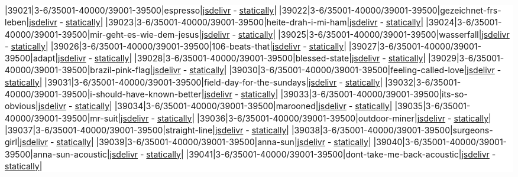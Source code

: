 |39021|3-6/35001-40000/39001-39500|espresso|[jsdelivr](https://cdn.jsdelivr.net/gh/dbchord/webp-c-600x600_3-6/35001-40000/39001-39500/espresso.webp) - [statically](https://cdn.statically.io/gh/dbchord/webp-c-600x600_3-6/img/35001-40000/39001-39500/espresso.webp)|
|39022|3-6/35001-40000/39001-39500|gezeichnet-frs-leben|[jsdelivr](https://cdn.jsdelivr.net/gh/dbchord/webp-c-600x600_3-6/35001-40000/39001-39500/gezeichnet-frs-leben.webp) - [statically](https://cdn.statically.io/gh/dbchord/webp-c-600x600_3-6/img/35001-40000/39001-39500/gezeichnet-frs-leben.webp)|
|39023|3-6/35001-40000/39001-39500|heite-drah-i-mi-ham|[jsdelivr](https://cdn.jsdelivr.net/gh/dbchord/webp-c-600x600_3-6/35001-40000/39001-39500/heite-drah-i-mi-ham.webp) - [statically](https://cdn.statically.io/gh/dbchord/webp-c-600x600_3-6/img/35001-40000/39001-39500/heite-drah-i-mi-ham.webp)|
|39024|3-6/35001-40000/39001-39500|mir-geht-es-wie-dem-jesus|[jsdelivr](https://cdn.jsdelivr.net/gh/dbchord/webp-c-600x600_3-6/35001-40000/39001-39500/mir-geht-es-wie-dem-jesus.webp) - [statically](https://cdn.statically.io/gh/dbchord/webp-c-600x600_3-6/img/35001-40000/39001-39500/mir-geht-es-wie-dem-jesus.webp)|
|39025|3-6/35001-40000/39001-39500|wasserfall|[jsdelivr](https://cdn.jsdelivr.net/gh/dbchord/webp-c-600x600_3-6/35001-40000/39001-39500/wasserfall.webp) - [statically](https://cdn.statically.io/gh/dbchord/webp-c-600x600_3-6/img/35001-40000/39001-39500/wasserfall.webp)|
|39026|3-6/35001-40000/39001-39500|106-beats-that|[jsdelivr](https://cdn.jsdelivr.net/gh/dbchord/webp-c-600x600_3-6/35001-40000/39001-39500/106-beats-that.webp) - [statically](https://cdn.statically.io/gh/dbchord/webp-c-600x600_3-6/img/35001-40000/39001-39500/106-beats-that.webp)|
|39027|3-6/35001-40000/39001-39500|adapt|[jsdelivr](https://cdn.jsdelivr.net/gh/dbchord/webp-c-600x600_3-6/35001-40000/39001-39500/adapt.webp) - [statically](https://cdn.statically.io/gh/dbchord/webp-c-600x600_3-6/img/35001-40000/39001-39500/adapt.webp)|
|39028|3-6/35001-40000/39001-39500|blessed-state|[jsdelivr](https://cdn.jsdelivr.net/gh/dbchord/webp-c-600x600_3-6/35001-40000/39001-39500/blessed-state.webp) - [statically](https://cdn.statically.io/gh/dbchord/webp-c-600x600_3-6/img/35001-40000/39001-39500/blessed-state.webp)|
|39029|3-6/35001-40000/39001-39500|brazil-pink-flag|[jsdelivr](https://cdn.jsdelivr.net/gh/dbchord/webp-c-600x600_3-6/35001-40000/39001-39500/brazil-pink-flag.webp) - [statically](https://cdn.statically.io/gh/dbchord/webp-c-600x600_3-6/img/35001-40000/39001-39500/brazil-pink-flag.webp)|
|39030|3-6/35001-40000/39001-39500|feeling-called-love|[jsdelivr](https://cdn.jsdelivr.net/gh/dbchord/webp-c-600x600_3-6/35001-40000/39001-39500/feeling-called-love.webp) - [statically](https://cdn.statically.io/gh/dbchord/webp-c-600x600_3-6/img/35001-40000/39001-39500/feeling-called-love.webp)|
|39031|3-6/35001-40000/39001-39500|field-day-for-the-sundays|[jsdelivr](https://cdn.jsdelivr.net/gh/dbchord/webp-c-600x600_3-6/35001-40000/39001-39500/field-day-for-the-sundays.webp) - [statically](https://cdn.statically.io/gh/dbchord/webp-c-600x600_3-6/img/35001-40000/39001-39500/field-day-for-the-sundays.webp)|
|39032|3-6/35001-40000/39001-39500|i-should-have-known-better|[jsdelivr](https://cdn.jsdelivr.net/gh/dbchord/webp-c-600x600_3-6/35001-40000/39001-39500/i-should-have-known-better.webp) - [statically](https://cdn.statically.io/gh/dbchord/webp-c-600x600_3-6/img/35001-40000/39001-39500/i-should-have-known-better.webp)|
|39033|3-6/35001-40000/39001-39500|its-so-obvious|[jsdelivr](https://cdn.jsdelivr.net/gh/dbchord/webp-c-600x600_3-6/35001-40000/39001-39500/its-so-obvious.webp) - [statically](https://cdn.statically.io/gh/dbchord/webp-c-600x600_3-6/img/35001-40000/39001-39500/its-so-obvious.webp)|
|39034|3-6/35001-40000/39001-39500|marooned|[jsdelivr](https://cdn.jsdelivr.net/gh/dbchord/webp-c-600x600_3-6/35001-40000/39001-39500/marooned.webp) - [statically](https://cdn.statically.io/gh/dbchord/webp-c-600x600_3-6/img/35001-40000/39001-39500/marooned.webp)|
|39035|3-6/35001-40000/39001-39500|mr-suit|[jsdelivr](https://cdn.jsdelivr.net/gh/dbchord/webp-c-600x600_3-6/35001-40000/39001-39500/mr-suit.webp) - [statically](https://cdn.statically.io/gh/dbchord/webp-c-600x600_3-6/img/35001-40000/39001-39500/mr-suit.webp)|
|39036|3-6/35001-40000/39001-39500|outdoor-miner|[jsdelivr](https://cdn.jsdelivr.net/gh/dbchord/webp-c-600x600_3-6/35001-40000/39001-39500/outdoor-miner.webp) - [statically](https://cdn.statically.io/gh/dbchord/webp-c-600x600_3-6/img/35001-40000/39001-39500/outdoor-miner.webp)|
|39037|3-6/35001-40000/39001-39500|straight-line|[jsdelivr](https://cdn.jsdelivr.net/gh/dbchord/webp-c-600x600_3-6/35001-40000/39001-39500/straight-line.webp) - [statically](https://cdn.statically.io/gh/dbchord/webp-c-600x600_3-6/img/35001-40000/39001-39500/straight-line.webp)|
|39038|3-6/35001-40000/39001-39500|surgeons-girl|[jsdelivr](https://cdn.jsdelivr.net/gh/dbchord/webp-c-600x600_3-6/35001-40000/39001-39500/surgeons-girl.webp) - [statically](https://cdn.statically.io/gh/dbchord/webp-c-600x600_3-6/img/35001-40000/39001-39500/surgeons-girl.webp)|
|39039|3-6/35001-40000/39001-39500|anna-sun|[jsdelivr](https://cdn.jsdelivr.net/gh/dbchord/webp-c-600x600_3-6/35001-40000/39001-39500/anna-sun.webp) - [statically](https://cdn.statically.io/gh/dbchord/webp-c-600x600_3-6/img/35001-40000/39001-39500/anna-sun.webp)|
|39040|3-6/35001-40000/39001-39500|anna-sun-acoustic|[jsdelivr](https://cdn.jsdelivr.net/gh/dbchord/webp-c-600x600_3-6/35001-40000/39001-39500/anna-sun-acoustic.webp) - [statically](https://cdn.statically.io/gh/dbchord/webp-c-600x600_3-6/img/35001-40000/39001-39500/anna-sun-acoustic.webp)|
|39041|3-6/35001-40000/39001-39500|dont-take-me-back-acoustic|[jsdelivr](https://cdn.jsdelivr.net/gh/dbchord/webp-c-600x600_3-6/35001-40000/39001-39500/dont-take-me-back-acoustic.webp) - [statically](https://cdn.statically.io/gh/dbchord/webp-c-600x600_3-6/img/35001-40000/39001-39500/dont-take-me-back-acoustic.webp)|